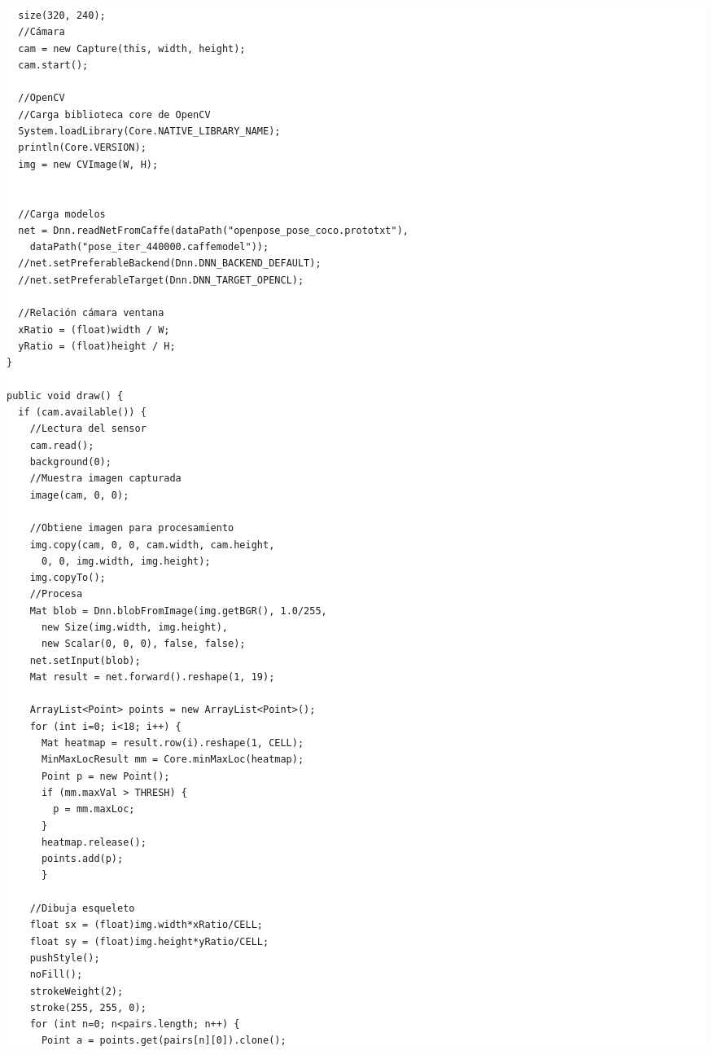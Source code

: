 ```
  size(320, 240);
  //Cámara
  cam = new Capture(this, width, height);
  cam.start();

  //OpenCV
  //Carga biblioteca core de OpenCV
  System.loadLibrary(Core.NATIVE_LIBRARY_NAME);
  println(Core.VERSION);
  img = new CVImage(W, H);


  //Carga modelos
  net = Dnn.readNetFromCaffe(dataPath("openpose_pose_coco.prototxt"),
    dataPath("pose_iter_440000.caffemodel"));
  //net.setPreferableBackend(Dnn.DNN_BACKEND_DEFAULT);
  //net.setPreferableTarget(Dnn.DNN_TARGET_OPENCL);

  //Relación cámara ventana
  xRatio = (float)width / W;
  yRatio = (float)height / H;
}

public void draw() {
  if (cam.available()) {
    //Lectura del sensor
    cam.read();
    background(0);
    //Muestra imagen capturada
    image(cam, 0, 0);

    //Obtiene imagen para procesamiento
    img.copy(cam, 0, 0, cam.width, cam.height,
      0, 0, img.width, img.height);
    img.copyTo();
    //Procesa
    Mat blob = Dnn.blobFromImage(img.getBGR(), 1.0/255,
      new Size(img.width, img.height),
      new Scalar(0, 0, 0), false, false);
    net.setInput(blob);
    Mat result = net.forward().reshape(1, 19);

    ArrayList<Point> points = new ArrayList<Point>();
    for (int i=0; i<18; i++) {
      Mat heatmap = result.row(i).reshape(1, CELL);
      MinMaxLocResult mm = Core.minMaxLoc(heatmap);
      Point p = new Point();
      if (mm.maxVal > THRESH) {
        p = mm.maxLoc;
      }
      heatmap.release();
      points.add(p);
      }

    //Dibuja esqueleto
    float sx = (float)img.width*xRatio/CELL;
    float sy = (float)img.height*yRatio/CELL;
    pushStyle();
    noFill();
    strokeWeight(2);
    stroke(255, 255, 0);
    for (int n=0; n<pairs.length; n++) {
      Point a = points.get(pairs[n][0]).clone();
```